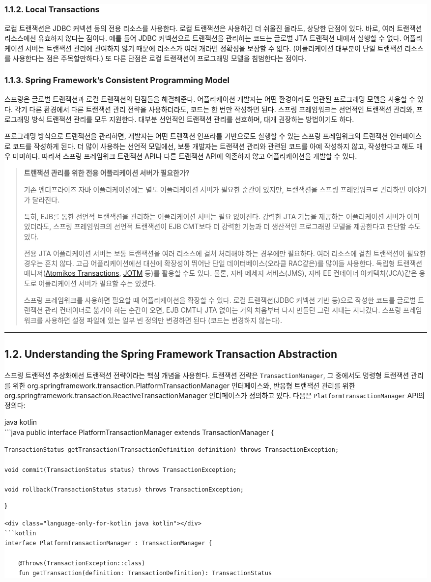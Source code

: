 ### 1.1.2. Local Transactions

로컬 트랜잭션은 JDBC 커넥션 등의 전용 리소스를 사용한다. 로컬 트랜잭션은 사용하긴 더 쉬울진 몰라도, 상당한 단점이 있다. 바로, 여러 트랜잭션 리소스에선 유효하지 않다는 점이다. 예를 들어 JDBC 커넥션으로 트랜잭션을 관리하는 코드는 글로벌 JTA 트랜잭션 내에서 실행할 수 없다. 어플리케이션 서버는 트랜잭션 관리에 관여하지 않기 때문에 리소스가 여러 개라면 정확성을 보장할 수 없다. (어플리케이션 대부분이 단일 트랜잭션 리소스를 사용한다는 점은 주목할만하다.) 또 다른 단점은 로컬 트랜잭션이 프로그래밍 모델을 침범한다는 점이다.

### 1.1.3. Spring Framework’s Consistent Programming Model

스프링은 글로벌 트랜잭션과 로컬 트랜잭션의 단점들을 해결해준다. 어플리케이션 개발자는 어떤 환경이라도 일관된 프로그래밍 모델을 사용할 수 있다. 각기 다른 환경에서 다른 트랜잭션 관리 전략을 사용하더라도, 코드는 한 번만 작성하면 된다. 스프링 프레임워크는 선언적인 트랜잭션 관리와, 프로그래밍 방식 트랜잭션 관리를 모두 지원한다. 대부분 선언적인 트랜잭션 관리를 선호하며, 대개 권장하는 방법이기도 하다.

프로그래밍 방식으로 트랜잭션을 관리하면, 개발자는 어떤 트랜잭션 인프라를 기반으로도 실행할 수 있는 스프링 프레임워크의 트랜잭션 인터페이스로 코드를 작성하게 된다. 더 많이 사용하는 선언적 모델에선, 보통 개발자는 트랜잭션 관리와 관련된 코드를 아예 작성하지 않고, 작성한다고 해도 매우 미미하다. 따라서 스프링 프레임워크 트랜잭션 API나 다른 트랜잭션 API에 의존하지 않고 어플리케이션을 개발할 수 있다.

> **트랜잭션 관리를 위한 전용 어플리케이션 서버가 필요한가?**
>
> 기존 엔터프라이즈 자바 어플리케이션에는 별도 어플리케이션 서버가 필요한 순간이 있지만, 트랜잭션을 스프링 프레임워크로 관리하면 이야기가 달라진다.
>
> 특히, EJB를 통한 선언적 트랜잭션을 관리하는 어플리케이션 서버는 필요 없어진다. 강력한 JTA 기능을 제공하는 어플리케이션 서버가 이미 있더라도, 스프링 프레임워크의 선언적 트랜잭션이 EJB CMT보다 더 강력한 기능과 더 생산적인 프로그래밍 모델을 제공한다고 판단할 수도 있다.
>
> 전용 JTA 어플리케이션 서버는 보통 트랜잭션을 여러 리소스에 걸쳐 처리해야 하는 경우에만 필요하다. 여러 리소스에 걸친 트랜잭션이 필요한 경우는 흔치 않다. 고급 어플리케이션에선 대신에 확장성이 뛰어난 단일 데이터베이스(오라클 RAC같은)를 많이들 사용한다. 독립형 트랜잭션 매니저([Atomikos Transactions](https://www.atomikos.com/), [JOTM](http://jotm.objectweb.org/) 등)를 활용할 수도 있다. 물론, 자바 메세지 서비스(JMS), 자바 EE 컨테이너 아키텍처(JCA)같은 용도로 어플리케이션 서버가 필요할 수는 있겠다.
>
> 스프링 프레임워크를 사용하면 필요할 때 어플리케이션을 확장할 수 있다. 로컬 트랜잭션(JDBC 커넥션 기반 등)으로 작성한 코드를 글로벌 트랜잭션 관리 컨테이너로 옮겨야 하는 순간이 오면, EJB CMT나 JTA 없이는 거의 처음부터 다시 만들던 그런 시대는 지나갔다. 스프링 프레임워크를 사용하면 설정 파일에 있는 일부 빈 정의만 변경하면 된다 (코드는 변경하지 않는다).

---

## 1.2. Understanding the Spring Framework Transaction Abstraction

스프링 트랜잭션 추상화에선 트랜잭션 전략이라는 핵심 개념을 사용한다. 트랜잭션 전략은 `TransactionManager`, 그 중에서도 명령형 트랜잭션 관리를 위한 <span class="custom-blockquote">org.springframework.transaction.PlatformTransactionManager</span> 인터페이스와, 반응형 트랜잭션 관리를 위한 <span class="custom-blockquote">org.springframework.transaction.ReactiveTransactionManager</span> 인터페이스가 정의하고 있다. 다음은 `PlatformTransactionManager` API의 정의다:

<div class="switch-language-wrapper java kotlin">
<span class="switch-language java">java</span>
<span class="switch-language kotlin">kotlin</span>
</div>
<div class="language-only-for-java java kotlin"></div>
```java
public interface PlatformTransactionManager extends TransactionManager {

    TransactionStatus getTransaction(TransactionDefinition definition) throws TransactionException;

    void commit(TransactionStatus status) throws TransactionException;

    void rollback(TransactionStatus status) throws TransactionException;
}
```
<div class="language-only-for-kotlin java kotlin"></div>
```kotlin
interface PlatformTransactionManager : TransactionManager {

    @Throws(TransactionException::class)
    fun getTransaction(definition: TransactionDefinition): TransactionStatus

```